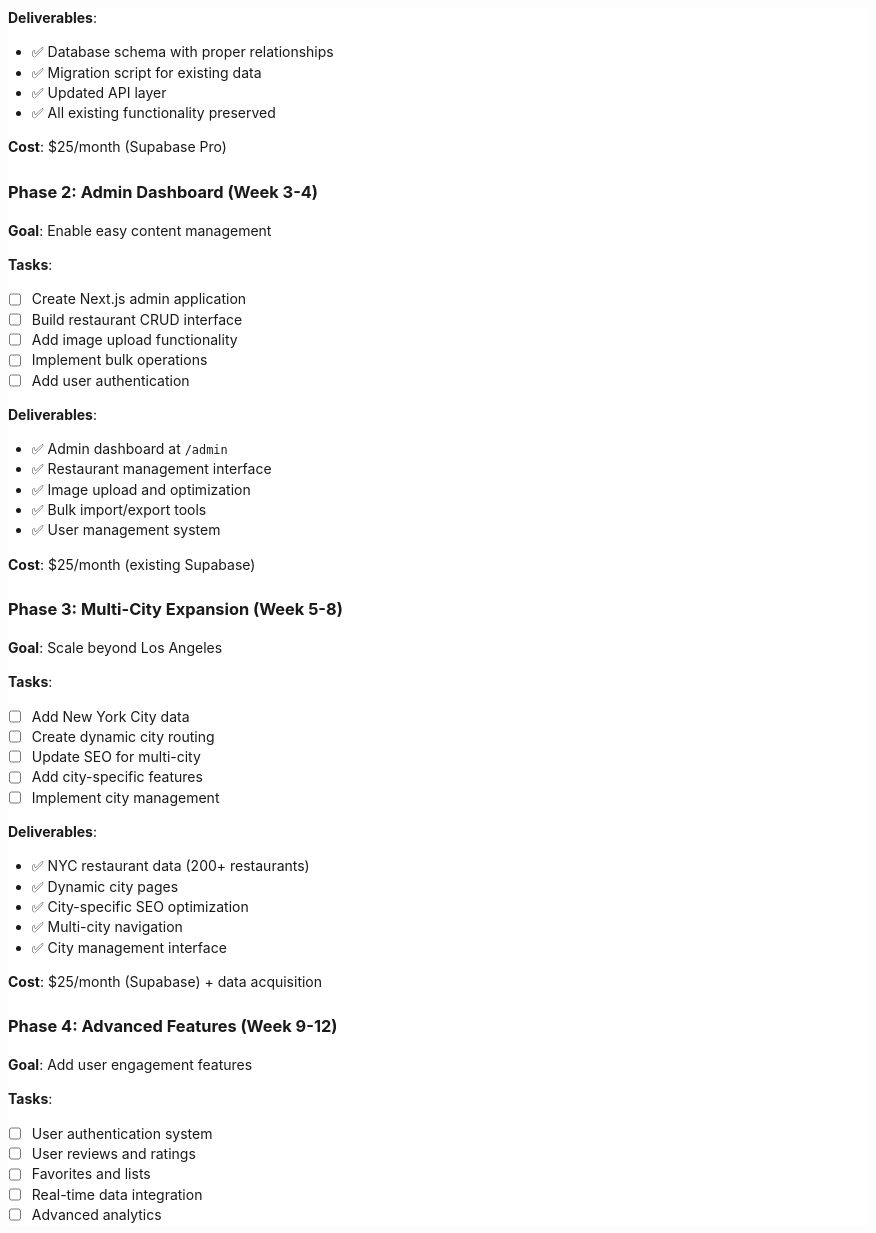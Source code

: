**Deliverables**:
- ✅ Database schema with proper relationships
- ✅ Migration script for existing data
- ✅ Updated API layer
- ✅ All existing functionality preserved

**Cost**: $25/month (Supabase Pro)

### **Phase 2: Admin Dashboard (Week 3-4)**
**Goal**: Enable easy content management

**Tasks**:
- [ ] Create Next.js admin application
- [ ] Build restaurant CRUD interface
- [ ] Add image upload functionality
- [ ] Implement bulk operations
- [ ] Add user authentication

**Deliverables**:
- ✅ Admin dashboard at `/admin`
- ✅ Restaurant management interface
- ✅ Image upload and optimization
- ✅ Bulk import/export tools
- ✅ User management system

**Cost**: $25/month (existing Supabase)

### **Phase 3: Multi-City Expansion (Week 5-8)**
**Goal**: Scale beyond Los Angeles

**Tasks**:
- [ ] Add New York City data
- [ ] Create dynamic city routing
- [ ] Update SEO for multi-city
- [ ] Add city-specific features
- [ ] Implement city management

**Deliverables**:
- ✅ NYC restaurant data (200+ restaurants)
- ✅ Dynamic city pages
- ✅ City-specific SEO optimization
- ✅ Multi-city navigation
- ✅ City management interface

**Cost**: $25/month (Supabase) + data acquisition

### **Phase 4: Advanced Features (Week 9-12)**
**Goal**: Add user engagement features

**Tasks**:
- [ ] User authentication system
- [ ] User reviews and ratings
- [ ] Favorites and lists
- [ ] Real-time data integration
- [ ] Advanced analytics
